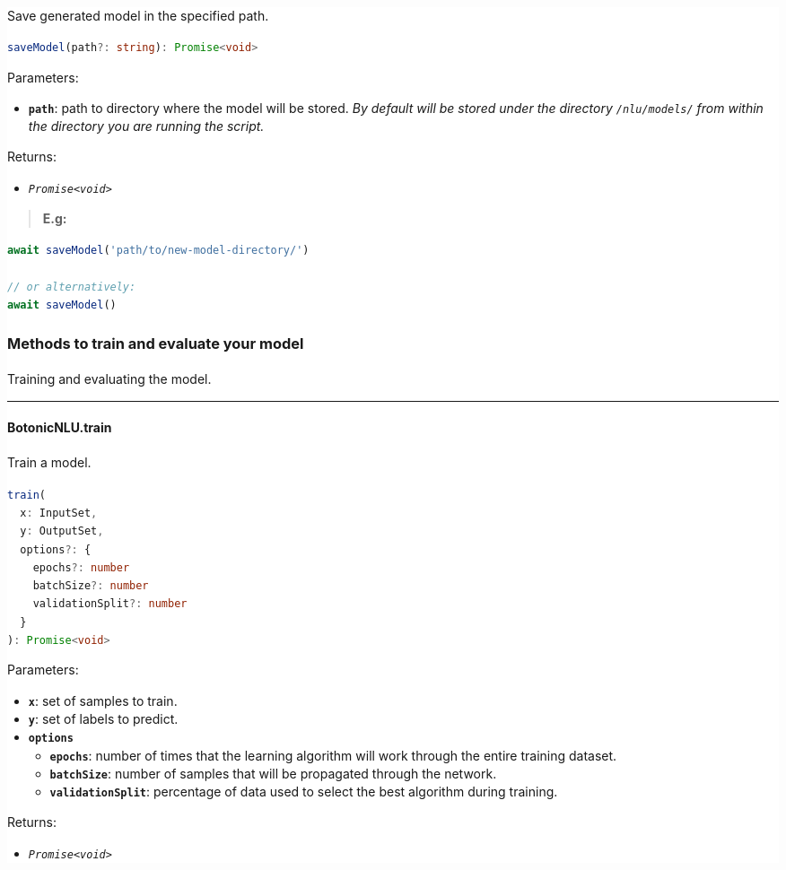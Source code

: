Save generated model in the specified path.

```ts
saveModel(path?: string): Promise<void>
```

Parameters:

- **`path`**: path to directory where the model will be stored. _By default will be stored under the directory `/nlu/models/` from within the directory you are running the script._

Returns:

- _`Promise<void>`_

> **E.g:**

```ts
await saveModel('path/to/new-model-directory/')

// or alternatively:
await saveModel()
```

### Methods to train and evaluate your model

Training and evaluating the model.

---

#### **BotonicNLU.train**

Train a model.

```ts
train(
  x: InputSet,
  y: OutputSet,
  options?: {
    epochs?: number
    batchSize?: number
    validationSplit?: number
  }
): Promise<void>
```

Parameters:

- **`x`**: set of samples to train.
- **`y`**: set of labels to predict.
- **`options`**
  - **`epochs`**: number of times that the learning algorithm will work through the entire training dataset.
  - **`batchSize`**: number of samples that will be propagated through the network.
  - **`validationSplit`**: percentage of ​data used to select the best algorithm during training.

Returns:

- _`Promise<void>`_

